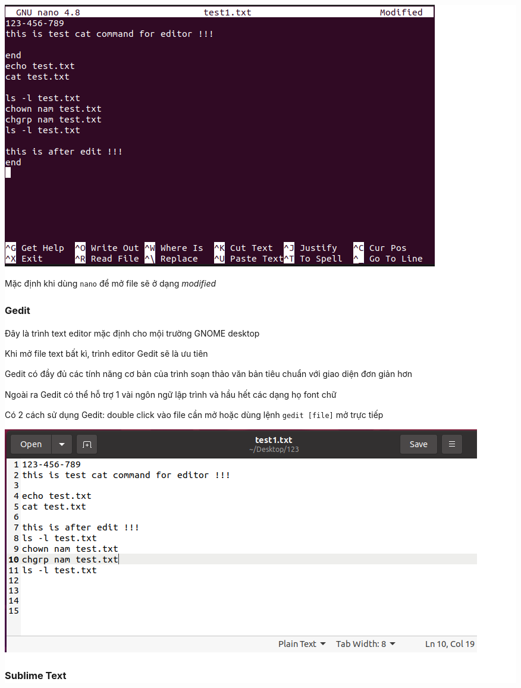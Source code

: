 ![Nano](images/nano-file.png)

Mặc định khi dùng `nano` để mở file sẽ ở dạng _modified_
### Gedit
Đây là trình text editor mặc định cho mội trường GNOME desktop

Khi mở file text bất kì, trình editor Gedit sẽ là ưu tiên 

Gedit có đầy đủ các tính năng cơ bản của trình soạn thảo văn bản tiêu chuẩn với giao diện đơn giản hơn

Ngoài ra Gedit có thể  hỗ trợ 1 vài ngôn ngữ lập trình và hầu hết các dạng họ font chữ

Có 2 cách sử dụng Gedit: double click vào file cần mở hoặc dùng lệnh `gedit [file]` mở trực tiếp

![Gedit](images/Gedit.png)
### Sublime Text
